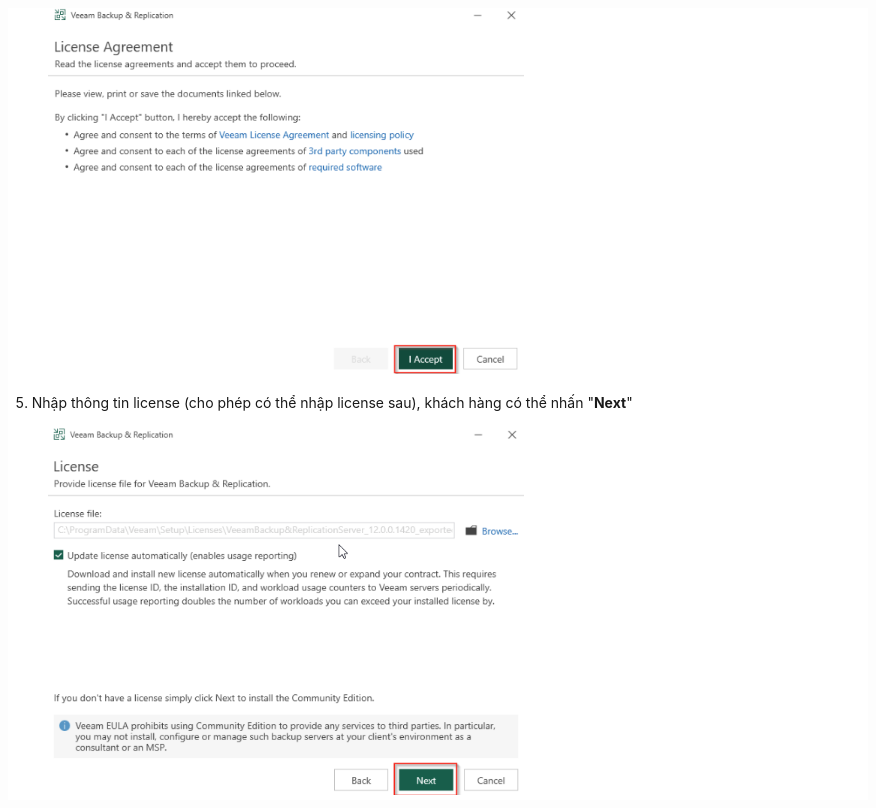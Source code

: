 <figure><img src="../../../.gitbook/assets/image (409).png" alt="" width="476"><figcaption></figcaption></figure>

5. Nhập thông tin license (cho phép có thể nhập license sau), khách hàng có thể nhấn "**Next**"

<figure><img src="../../../.gitbook/assets/image (410).png" alt="" width="476"><figcaption></figcaption></figure>
